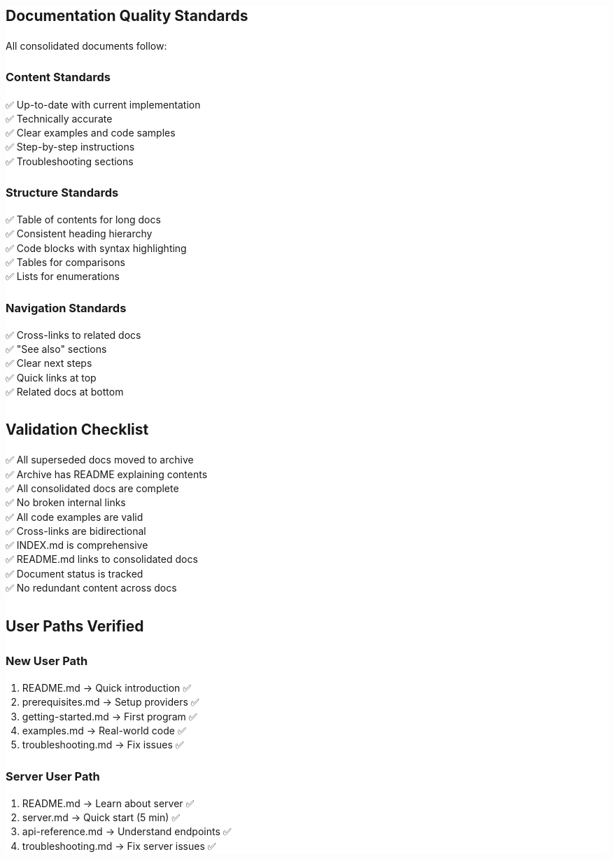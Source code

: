 ## Documentation Quality Standards

All consolidated documents follow:

### Content Standards
✅ Up-to-date with current implementation  
✅ Technically accurate  
✅ Clear examples and code samples  
✅ Step-by-step instructions  
✅ Troubleshooting sections  

### Structure Standards
✅ Table of contents for long docs  
✅ Consistent heading hierarchy  
✅ Code blocks with syntax highlighting  
✅ Tables for comparisons  
✅ Lists for enumerations  

### Navigation Standards
✅ Cross-links to related docs  
✅ "See also" sections  
✅ Clear next steps  
✅ Quick links at top  
✅ Related docs at bottom  

## Validation Checklist

✅ All superseded docs moved to archive  
✅ Archive has README explaining contents  
✅ All consolidated docs are complete  
✅ No broken internal links  
✅ All code examples are valid  
✅ Cross-links are bidirectional  
✅ INDEX.md is comprehensive  
✅ README.md links to consolidated docs  
✅ Document status is tracked  
✅ No redundant content across docs  

## User Paths Verified

### New User Path
1. README.md → Quick introduction ✅
2. prerequisites.md → Setup providers ✅
3. getting-started.md → First program ✅
4. examples.md → Real-world code ✅
5. troubleshooting.md → Fix issues ✅

### Server User Path
1. README.md → Learn about server ✅
2. server.md → Quick start (5 min) ✅
3. api-reference.md → Understand endpoints ✅
4. troubleshooting.md → Fix server issues ✅
